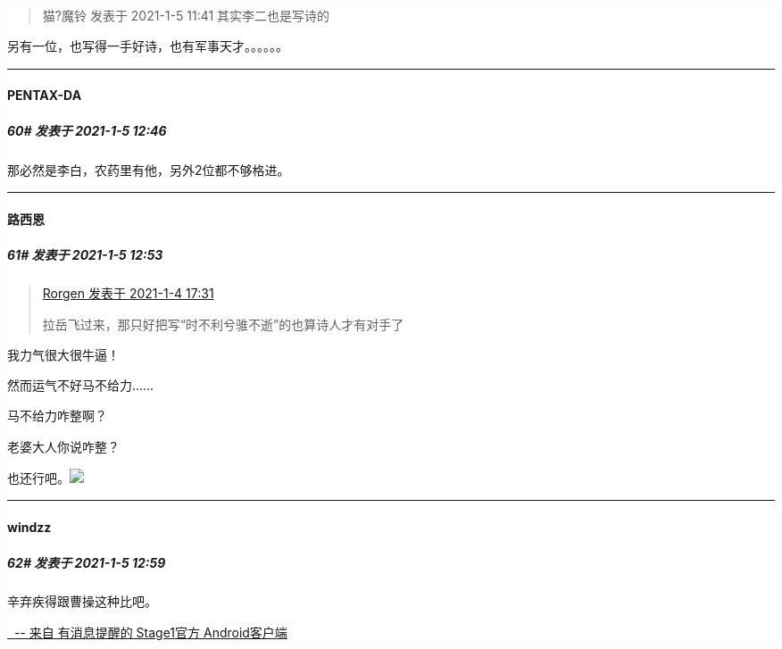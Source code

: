 

<blockquote>猫?魔铃 发表于 2021-1-5 11:41
其实李二也是写诗的</blockquote>
另有一位，也写得一手好诗，也有军事天才。。。。。。







*****

####  PENTAX-DA  
##### 60#       发表于 2021-1-5 12:46




那必然是李白，农药里有他，另外2位都不够格进。







*****

####  路西恩  
##### 61#       发表于 2021-1-5 12:53



<blockquote><a href="httphttps://bbs.saraba1st.com/2b/forum.php?mod=redirect&amp;goto=findpost&amp;pid=49936234&amp;ptid=1981174" target="_blank">Rorgen 发表于 2021-1-4 17:31</a>

拉岳飞过来，那只好把写“时不利兮骓不逝”的也算诗人才有对手了</blockquote>
我力气很大很牛逼！

然而运气不好马不给力……

马不给力咋整啊？

老婆大人你说咋整？


也还行吧。<img src="https://static.saraba1st.com/image/smiley/face2017/033.png" referrerpolicy="no-referrer">







*****

####  windzz  
##### 62#       发表于 2021-1-5 12:59




辛弃疾得跟曹操这种比吧。

[  -- 来自 有消息提醒的 Stage1官方 Android客户端](https://www.coolapk.com/apk/140634)
